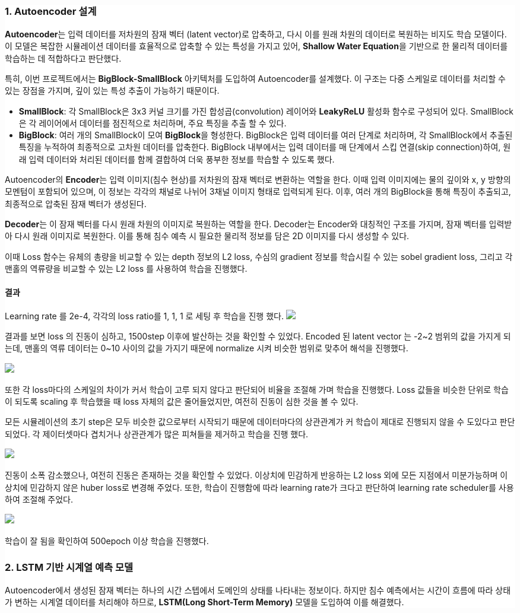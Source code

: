 ### 1. Autoencoder 설계

**Autoencoder**는 입력 데이터를 저차원의 잠재 벡터 (latent vector)로 압축하고, 다시 이를 원래 차원의 데이터로 복원하는 비지도 학습 모델이다. 이 모델은 복잡한 시뮬레이션 데이터를 효율적으로 압축할 수 있는 특성을 가지고 있어, **Shallow Water Equation**을 기반으로 한 물리적 데이터를 학습하는 데 적합하다고 판단했다. 

특히, 이번 프로젝트에서는 **BigBlock-SmallBlock** 아키텍처를 도입하여 Autoencoder를 설계했다. 이 구조는 다중 스케일로 데이터를 처리할 수 있는 장점을 가지며, 깊이 있는 특성 추출이 가능하기 때문이다.

- **SmallBlock**: 각 SmallBlock은 3x3 커널 크기를 가진 합성곱(convolution) 레이어와 **LeakyReLU** 활성화 함수로 구성되어 있다. SmallBlock은 각 레이어에서 데이터를 점진적으로 처리하며, 주요 특징을 추출 할 수 있다.
- **BigBlock**: 여러 개의 SmallBlock이 모여 **BigBlock**을 형성한다. BigBlock은 입력 데이터를 여러 단계로 처리하며, 각 SmallBlock에서 추출된 특징을 누적하여 최종적으로 고차원 데이터를 압축한다. BigBlock 내부에서는 입력 데이터를 매 단계에서 스킵 연결(skip connection)하여, 원래 입력 데이터와 처리된 데이터를 함께 결합하여 더욱 풍부한 정보를 학습할 수 있도록 했다.

Autoencoder의 **Encoder**는 입력 이미지(침수 현상)를 저차원의 잠재 벡터로 변환하는 역할을 한다. 이때 입력 이미지에는 물의 깊이와 x, y 방향의 모멘텀이 포함되어 있으며, 이 정보는 각각의 채널로 나뉘어 3채널 이미지 형태로 입력되게 된다. 이후, 여러 개의 BigBlock을 통해 특징이 추출되고, 최종적으로 압축된 잠재 벡터가 생성된다.

**Decoder**는 이 잠재 벡터를 다시 원래 차원의 이미지로 복원하는 역할을 한다. Decoder는 Encoder와 대칭적인 구조를 가지며, 잠재 벡터를 입력받아 다시 원래 이미지로 복원한다. 이를 통해 침수 예측 시 필요한 물리적 정보를 담은 2D 이미지를 다시 생성할 수 있다.

이때 Loss 함수는 유체의 총량을 비교할 수 있는 depth 정보의 L2 loss, 수심의 gradient 정보를 학습시킬 수 있는 sobel gradient loss, 그리고 각 맨홀의 역류량을 비교할 수 있는 L2 loss 를 사용하여 학습을 진행했다.

#### 결과
Learning rate 를 2e-4, 각각의 loss ratio를 1, 1, 1 로 세팅 후 학습을 진행 했다.
<img src="{{page.img_pth}}smartcity_firstloss.png">

결과를 보면 loss 의 진동이 심하고, 1500step 이후에 발산하는 것을 확인할 수 있었다. Encoded 된 latent vector 는 -2~2 범위의 값을 가지게 되는데, 맨홀의 역류 데이터는 0~10 사이의 값을 가지기 때문에 normalize 시켜 비슷한 범위로 맞추어 해석을 진행했다.

<img src="{{page.img_pth}}smartcity_secondloss.png">
 
또한 각 loss마다의 스케일의 차이가 커서 학습이 고루 되지 않다고 판단되어 비율을 조절해 가며 학습을 진행했다. Loss 값들을 비슷한 단위로 학습이 되도록 scaling 후 학습했을 때 loss 자체의 값은 줄어들었지만, 여전히 진동이 심한 것을 볼 수 있다. 

모든 시뮬레이션의 초기 step은 모두 비슷한 값으로부터 시작되기 때문에 데이터마다의 상관관계가 커 학습이 제대로 진행되지 않을 수 도있다고 판단 되었다. 각 제이터셋마다 겹치거나 상관관계가 많은 피쳐들을 제거하고 학습을 진행 했다.

<img src="{{page.img_pth}}smartcity_thirdloss.png">

진동이 소폭 감소했으나, 여전히 진동은 존재하는 것을 확인할 수 있었다. 이상치에 민감하게 반응하는 L2 loss 외에 모든 지점에서 미분가능하며 이상치에 민감하지 않은 huber loss로 변경해 주었다. 또한, 학습이 진행함에 따라 learning rate가 크다고 판단하여 learning rate scheduler를 사용하여 조절해 주었다.

<img src="{{page.img_pth}}smartcity_fourthloss.png">

학습이 잘 됨을 확인하여 500epoch 이상 학습을 진행했다.

### 2. LSTM 기반 시계열 예측 모델

Autoencoder에서 생성된 잠재 벡터는 하나의 시간 스텝에서 도메인의 상태를 나타내는 정보이다. 하지만 침수 예측에서는 시간이 흐름에 따라 상태가 변하는 시계열 데이터를 처리해야 하므로, **LSTM(Long Short-Term Memory)** 모델을 도입하여 이를 해결했다.

